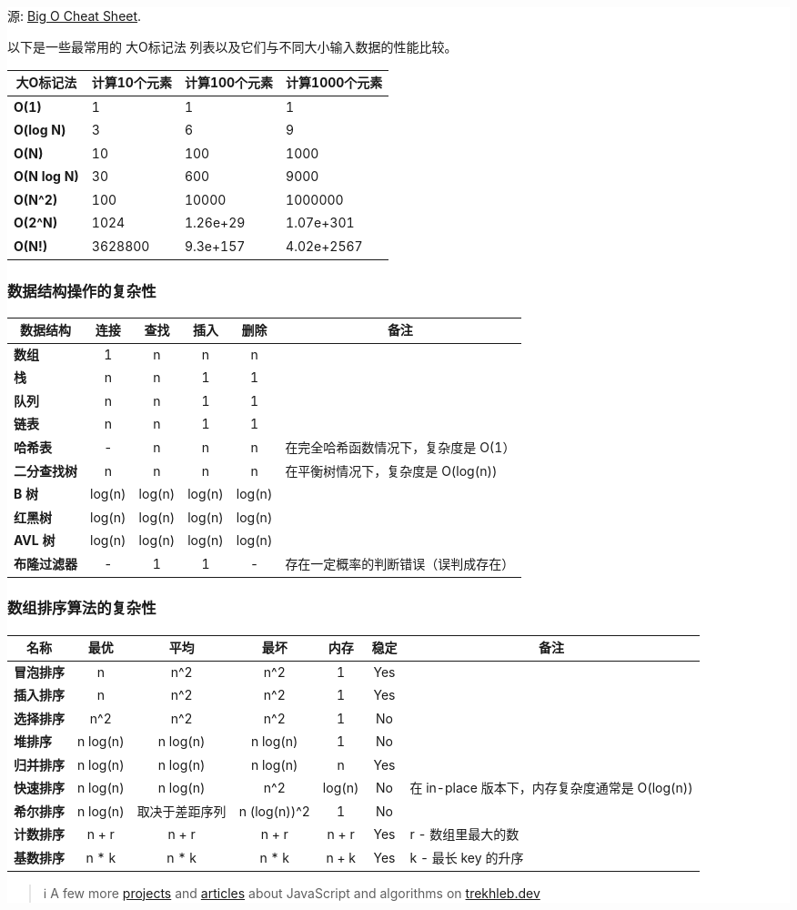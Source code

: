 源: [Big O Cheat Sheet](http://bigocheatsheet.com/).

以下是一些最常用的 大O标记法 列表以及它们与不同大小输入数据的性能比较。

| 大O标记法      | 计算10个元素                 | 计算100个元素                 | 计算1000个元素                  |
| -------------- | ---------------------------- | ----------------------------- | ------------------------------- |
| **O(1)**       | 1                            | 1                             | 1                               |
| **O(log N)**   | 3                            | 6                             | 9                               |
| **O(N)**       | 10                           | 100                           | 1000                            |
| **O(N log N)** | 30                           | 600                           | 9000                            |
| **O(N^2)**     | 100                          | 10000                         | 1000000                         |
| **O(2^N)**     | 1024                         | 1.26e+29                      | 1.07e+301                       |
| **O(N!)**      | 3628800                      | 9.3e+157                      | 4.02e+2567                      |

### 数据结构操作的复杂性

| 数据结构       |  连接  |  查找  |  插入  |  删除  | 备注 |
| -------------- | :----: | :----: | :----: | :----: | ---- |
| **数组**       |   1    |   n    |   n    |   n    |      |
| **栈**         |   n    |   n    |   1    |   1    |      |
| **队列**       |   n    |   n    |   1    |   1    |      |
| **链表**       |   n    |   n    |   1    |   1    |      |
| **哈希表**     |   -    |   n    |   n    |   n    | 在完全哈希函数情况下，复杂度是 O(1） |
| **二分查找树** |   n    |   n    |   n    |   n    | 在平衡树情况下，复杂度是 O(log(n)) |
| **B 树**       | log(n) | log(n) | log(n) | log(n) |      |
| **红黑树**     | log(n) | log(n) | log(n) | log(n) |      |
| **AVL 树**     | log(n) | log(n) | log(n) | log(n) |      |
| **布隆过滤器** |   -    |   1    |   1    | - | 存在一定概率的判断错误（误判成存在） |

### 数组排序算法的复杂性

| 名称                  | 最优      | 平均      | 最坏          | 内存      | 稳定      | 备注                  |
| --------------------- | :-------: | :-------: | :-----------: | :-------: | :-------: | --------------------- |
| **冒泡排序**          | n         | n^2       | n^2           | 1         | Yes       |                       |
| **插入排序**          | n         | n^2       | n^2           | 1         | Yes       |                       |
| **选择排序**          | n^2       | n^2       | n^2           | 1         | No        |                       |
| **堆排序**            | n log(n)  | n log(n)  | n log(n)      | 1         | No        |                       |
| **归并排序**          | n log(n)  | n log(n)  | n log(n)      | n         | Yes       |                       |
| **快速排序**          | n log(n)  | n log(n)  | n^2           | log(n)    | No        | 在 in-place 版本下，内存复杂度通常是 O(log(n)) |
| **希尔排序**          | n log(n)  | 取决于差距序列   | n (log(n))^2  | 1         | No        |  |
| **计数排序**          | n + r     | n + r     | n + r         | n + r     | Yes       | r - 数组里最大的数    |
| **基数排序**          | n * k     | n * k     | n * k         | n + k     | Yes       | k - 最长 key 的升序   |

> ℹ️ A few more [projects](https://trekhleb.dev/projects/) and [articles](https://trekhleb.dev/blog/) about JavaScript and algorithms on [trekhleb.dev](https://trekhleb.dev)
